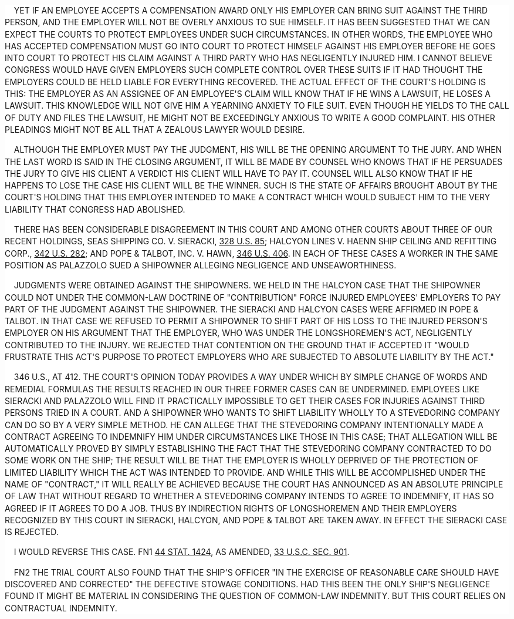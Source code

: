     YET IF AN EMPLOYEE ACCEPTS A COMPENSATION AWARD ONLY HIS EMPLOYER CAN BRING SUIT AGAINST THE THIRD PERSON, AND THE EMPLOYER WILL NOT BE OVERLY ANXIOUS TO SUE HIMSELF.  IT HAS BEEN SUGGESTED THAT WE CAN EXPECT THE COURTS TO PROTECT EMPLOYEES UNDER SUCH CIRCUMSTANCES.  IN OTHER WORDS, THE EMPLOYEE WHO HAS ACCEPTED COMPENSATION MUST GO INTO COURT TO PROTECT HIMSELF AGAINST HIS EMPLOYER BEFORE HE GOES INTO COURT TO PROTECT HIS CLAIM AGAINST A THIRD PARTY WHO HAS NEGLIGENTLY INJURED HIM.  I CANNOT BELIEVE CONGRESS WOULD HAVE GIVEN EMPLOYERS SUCH COMPLETE CONTROL OVER THESE SUITS IF IT HAD THOUGHT THE EMPLOYERS COULD BE HELD LIABLE FOR EVERYTHING RECOVERED.  THE ACTUAL EFFECT OF THE COURT'S HOLDING IS THIS: THE EMPLOYER AS AN ASSIGNEE OF AN EMPLOYEE'S CLAIM WILL KNOW THAT IF HE WINS A LAWSUIT, HE LOSES A LAWSUIT.  THIS KNOWLEDGE WILL NOT GIVE HIM A YEARNING ANXIETY TO FILE SUIT.  EVEN THOUGH HE YIELDS TO THE CALL OF DUTY AND FILES THE LAWSUIT, HE MIGHT NOT BE EXCEEDINGLY ANXIOUS TO WRITE A GOOD COMPLAINT.  HIS OTHER PLEADINGS MIGHT NOT BE ALL THAT A ZEALOUS LAWYER WOULD DESIRE.

    ALTHOUGH THE EMPLOYER MUST PAY THE JUDGMENT, HIS WILL BE THE OPENING ARGUMENT TO THE JURY.  AND WHEN THE LAST WORD IS SAID IN THE CLOSING ARGUMENT, IT WILL BE MADE BY COUNSEL WHO KNOWS THAT IF HE PERSUADES THE JURY TO GIVE HIS CLIENT A VERDICT HIS CLIENT WILL HAVE TO PAY IT. COUNSEL WILL ALSO KNOW THAT IF HE HAPPENS TO LOSE THE CASE HIS CLIENT WILL BE THE WINNER.  SUCH IS THE STATE OF AFFAIRS BROUGHT ABOUT BY THE COURT'S HOLDING THAT THIS EMPLOYER INTENDED TO MAKE A CONTRACT WHICH WOULD SUBJECT HIM TO THE VERY LIABILITY THAT CONGRESS HAD ABOLISHED.

    THERE HAS BEEN CONSIDERABLE DISAGREEMENT IN THIS COURT AND AMONG OTHER COURTS ABOUT THREE OF OUR RECENT HOLDINGS, SEAS SHIPPING CO. V. SIERACKI, [328 U.S. 85][/us/courts/scotus/usReporter/328/85]; HALCYON LINES V. HAENN SHIP CEILING AND REFITTING CORP., [342 U.S. 282][/us/courts/scotus/usReporter/342/282]; AND POPE & TALBOT, INC. V. HAWN, [346 U.S. 406][/us/courts/scotus/usReporter/346/406].  IN EACH OF THESE CASES A WORKER IN THE SAME POSITION AS PALAZZOLO SUED A SHIPOWNER ALLEGING NEGLIGENCE AND UNSEAWORTHINESS.

    JUDGMENTS WERE OBTAINED AGAINST THE SHIPOWNERS.  WE HELD IN THE HALCYON CASE THAT THE SHIPOWNER COULD NOT UNDER THE COMMON-LAW DOCTRINE OF "CONTRIBUTION" FORCE INJURED EMPLOYEES' EMPLOYERS TO PAY PART OF THE JUDGMENT AGAINST THE SHIPOWNER.  THE SIERACKI AND HALCYON CASES WERE AFFIRMED IN POPE & TALBOT.  IN THAT CASE WE REFUSED TO PERMIT A SHIPOWNER TO SHIFT PART OF HIS LOSS TO THE INJURED PERSON'S EMPLOYER ON HIS ARGUMENT THAT THE EMPLOYER, WHO WAS UNDER THE LONGSHOREMEN'S ACT, NEGLIGENTLY CONTRIBUTED TO THE INJURY.  WE REJECTED THAT CONTENTION ON THE GROUND THAT IF ACCEPTED IT "WOULD FRUSTRATE THIS ACT'S PURPOSE TO PROTECT EMPLOYERS WHO ARE SUBJECTED TO ABSOLUTE LIABILITY BY THE ACT."

    346 U.S., AT 412.  THE COURT'S OPINION TODAY PROVIDES A WAY UNDER WHICH BY SIMPLE CHANGE OF WORDS AND REMEDIAL FORMULAS THE RESULTS REACHED IN OUR THREE FORMER CASES CAN BE UNDERMINED.  EMPLOYEES LIKE SIERACKI AND PALAZZOLO WILL FIND IT PRACTICALLY IMPOSSIBLE TO GET THEIR CASES FOR INJURIES AGAINST THIRD PERSONS TRIED IN A COURT.  AND A SHIPOWNER WHO WANTS TO SHIFT LIABILITY WHOLLY TO A STEVEDORING COMPANY CAN DO SO BY A VERY SIMPLE METHOD.  HE CAN ALLEGE THAT THE STEVEDORING COMPANY INTENTIONALLY MADE A CONTRACT AGREEING TO INDEMNIFY HIM UNDER CIRCUMSTANCES LIKE THOSE IN THIS CASE; THAT ALLEGATION WILL BE AUTOMATICALLY PROVED BY SIMPLY ESTABLISHING THE FACT THAT THE STEVEDORING COMPANY CONTRACTED TO DO SOME WORK ON THE SHIP; THE RESULT WILL BE THAT THE EMPLOYER IS WHOLLY DEPRIVED OF THE PROTECTION OF LIMITED LIABILITY WHICH THE ACT WAS INTENDED TO PROVIDE.  AND WHILE THIS WILL BE ACCOMPLISHED UNDER THE NAME OF "CONTRACT," IT WILL REALLY BE ACHIEVED BECAUSE THE COURT HAS ANNOUNCED AS AN ABSOLUTE PRINCIPLE OF LAW THAT WITHOUT REGARD TO WHETHER A STEVEDORING COMPANY INTENDS TO AGREE TO INDEMNIFY, IT HAS SO AGREED IF IT AGREES TO DO A JOB.  THUS BY INDIRECTION RIGHTS OF LONGSHOREMEN AND THEIR EMPLOYERS RECOGNIZED BY THIS COURT IN SIERACKI, HALCYON, AND POPE & TALBOT ARE TAKEN AWAY.  IN EFFECT THE SIERACKI CASE IS REJECTED.

    I WOULD REVERSE THIS CASE.    FN1  [44 STAT. 1424][/us/stat/44/1424], AS AMENDED, [33 U.S.C. SEC. 901][/us/usc/t33/s901].

    FN2 THE TRIAL COURT ALSO FOUND THAT THE SHIP'S OFFICER "IN THE EXERCISE OF REASONABLE CARE SHOULD HAVE DISCOVERED AND CORRECTED" THE DEFECTIVE STOWAGE CONDITIONS.  HAD THIS BEEN THE ONLY SHIP'S NEGLIGENCE FOUND IT MIGHT BE MATERIAL IN CONSIDERING THE QUESTION OF COMMON-LAW INDEMNITY.  BUT THIS COURT RELIES ON CONTRACTUAL INDEMNITY.


[/us/courts/scotus/usReporter/350/124]: https://publicdocs.github.io/go/links?ns=uslm-x&ref=%2Fus%2Fcourts%2Fscotus%2FusReporter%2F350%2F124
[/us/courts/scotus/usReporter/342/282]: https://publicdocs.github.io/go/links?ns=uslm-x&ref=%2Fus%2Fcourts%2Fscotus%2FusReporter%2F342%2F282
[/us/courts/scotus/usReporter/348/813]: https://publicdocs.github.io/go/links?ns=uslm-x&ref=%2Fus%2Fcourts%2Fscotus%2FusReporter%2F348%2F813
[/us/courts/scotus/usReporter/348/948]: https://publicdocs.github.io/go/links?ns=uslm-x&ref=%2Fus%2Fcourts%2Fscotus%2FusReporter%2F348%2F948
[/us/courts/scotus/usReporter/349/901]: https://publicdocs.github.io/go/links?ns=uslm-x&ref=%2Fus%2Fcourts%2Fscotus%2FusReporter%2F349%2F901
[/us/courts/scotus/usReporter/349/926]: https://publicdocs.github.io/go/links?ns=uslm-x&ref=%2Fus%2Fcourts%2Fscotus%2FusReporter%2F349%2F926
[/us/stat/44/1426]: https://publicdocs.github.io/go/links?ns=uslm&ref=%2Fus%2Fstat%2F44%2F1426
[/us/usc/t33/s905]: https://publicdocs.github.io/go/links?ns=uslm&ref=%2Fus%2Fusc%2Ft33%2Fs905
[/us/courts/scotus/usReporter/330/446]: https://publicdocs.github.io/go/links?ns=uslm-x&ref=%2Fus%2Fcourts%2Fscotus%2FusReporter%2F330%2F446
[/us/courts/scotus/usReporter/342/282]: https://publicdocs.github.io/go/links?ns=uslm-x&ref=%2Fus%2Fcourts%2Fscotus%2FusReporter%2F342%2F282
[/us/stat/44/1424]: https://publicdocs.github.io/go/links?ns=uslm&ref=%2Fus%2Fstat%2F44%2F1424
[/us/usc/t33/s901]: https://publicdocs.github.io/go/links?ns=uslm&ref=%2Fus%2Fusc%2Ft33%2Fs901
[/us/stat/44/1440]: https://publicdocs.github.io/go/links?ns=uslm&ref=%2Fus%2Fstat%2F44%2F1440
[/us/usc/t33/s933]: https://publicdocs.github.io/go/links?ns=uslm&ref=%2Fus%2Fusc%2Ft33%2Fs933
[/us/stat/44/1435]: https://publicdocs.github.io/go/links?ns=uslm&ref=%2Fus%2Fstat%2F44%2F1435
[/us/usc/t33/s919]: https://publicdocs.github.io/go/links?ns=uslm&ref=%2Fus%2Fusc%2Ft33%2Fs919
[/us/courts/scotus/usReporter/330/446]: https://publicdocs.github.io/go/links?ns=uslm-x&ref=%2Fus%2Fcourts%2Fscotus%2FusReporter%2F330%2F446
[/us/courts/scotus/usReporter/346/406]: https://publicdocs.github.io/go/links?ns=uslm-x&ref=%2Fus%2Fcourts%2Fscotus%2FusReporter%2F346%2F406
[/us/courts/scotus/usReporter/196/217]: https://publicdocs.github.io/go/links?ns=uslm-x&ref=%2Fus%2Fcourts%2Fscotus%2FusReporter%2F196%2F217
[/us/courts/scotus/usReporter/348/19]: https://publicdocs.github.io/go/links?ns=uslm-x&ref=%2Fus%2Fcourts%2Fscotus%2FusReporter%2F348%2F19
[/us/courts/scotus/usReporter/330/446]: https://publicdocs.github.io/go/links?ns=uslm-x&ref=%2Fus%2Fcourts%2Fscotus%2FusReporter%2F330%2F446
[/us/courts/scotus/usReporter/342/282]: https://publicdocs.github.io/go/links?ns=uslm-x&ref=%2Fus%2Fcourts%2Fscotus%2FusReporter%2F342%2F282
[/us/courts/scotus/usReporter/328/85]: https://publicdocs.github.io/go/links?ns=uslm-x&ref=%2Fus%2Fcourts%2Fscotus%2FusReporter%2F328%2F85
[/us/courts/scotus/usReporter/342/282]: https://publicdocs.github.io/go/links?ns=uslm-x&ref=%2Fus%2Fcourts%2Fscotus%2FusReporter%2F342%2F282
[/us/courts/scotus/usReporter/346/406]: https://publicdocs.github.io/go/links?ns=uslm-x&ref=%2Fus%2Fcourts%2Fscotus%2FusReporter%2F346%2F406
[/us/stat/44/1424]: https://publicdocs.github.io/go/links?ns=uslm&ref=%2Fus%2Fstat%2F44%2F1424
[/us/usc/t33/s901]: https://publicdocs.github.io/go/links?ns=uslm&ref=%2Fus%2Fusc%2Ft33%2Fs901
[/us/courts/scotus/usReporter/285/22]: https://publicdocs.github.io/go/links?ns=uslm-x&ref=%2Fus%2Fcourts%2Fscotus%2FusReporter%2F285%2F22
[/us/courts/scotus/usReporter/243/188]: https://publicdocs.github.io/go/links?ns=uslm-x&ref=%2Fus%2Fcourts%2Fscotus%2FusReporter%2F243%2F188